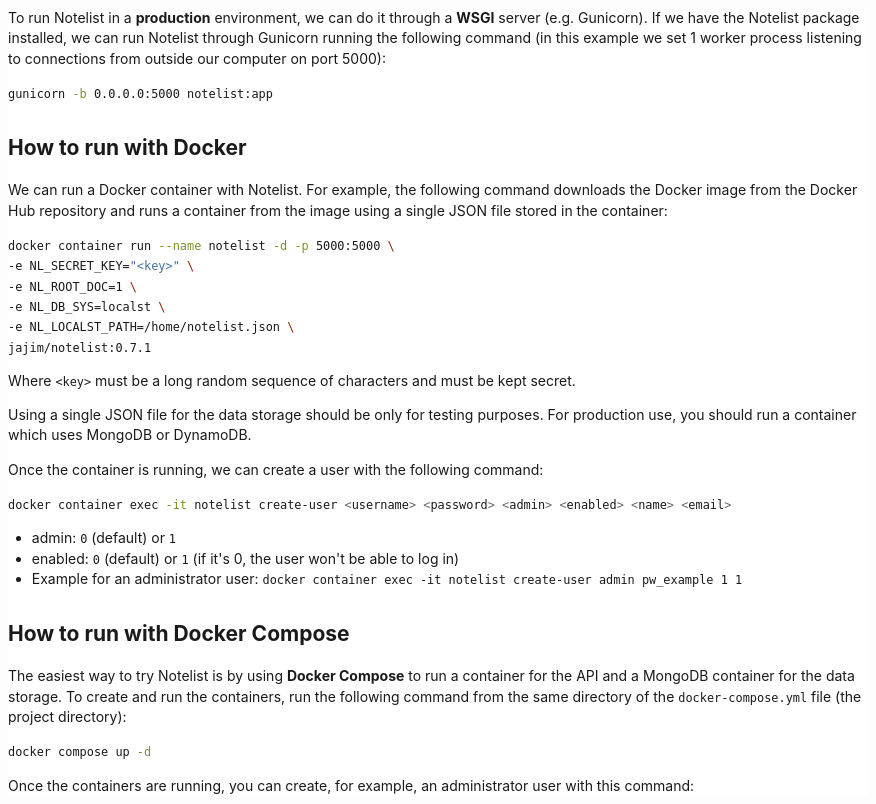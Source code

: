 To run Notelist in a **production** environment, we can do it through a
**WSGI** server (e.g. Gunicorn). If we have the Notelist package installed, we
can run Notelist through Gunicorn running the following command (in this
example we set 1 worker process listening to connections from outside our
computer on port 5000):

```bash
gunicorn -b 0.0.0.0:5000 notelist:app
```

## How to run with Docker

We can run a Docker container with Notelist. For example, the following command
downloads the Docker image from the Docker Hub repository and runs a container
from the image using a single JSON file stored in the container:

```bash
docker container run --name notelist -d -p 5000:5000 \
-e NL_SECRET_KEY="<key>" \
-e NL_ROOT_DOC=1 \
-e NL_DB_SYS=localst \
-e NL_LOCALST_PATH=/home/notelist.json \
jajim/notelist:0.7.1
```

Where `<key>` must be a long random sequence of characters and must be kept
secret.

Using a single JSON file for the data storage should be only for testing
purposes. For production use, you should run a container which uses MongoDB or
DynamoDB.

Once the container is running, we can create a user with the following command:

```bash
docker container exec -it notelist create-user <username> <password> <admin> <enabled> <name> <email>
```

- admin: `0` (default) or `1`
- enabled: `0` (default) or `1` (if it's 0, the user won't be able to log in)
- Example for an administrator user: `docker container exec -it notelist
create-user admin pw_example 1 1`

## How to run with Docker Compose

The easiest way to try Notelist is by using **Docker Compose** to run a
container for the API and a MongoDB container for the data storage. To create
and run the containers, run the following command from the same directory of
the `docker-compose.yml` file (the project directory):

```bash
docker compose up -d
```

Once the containers are running, you can create, for example, an administrator
user with this command:
